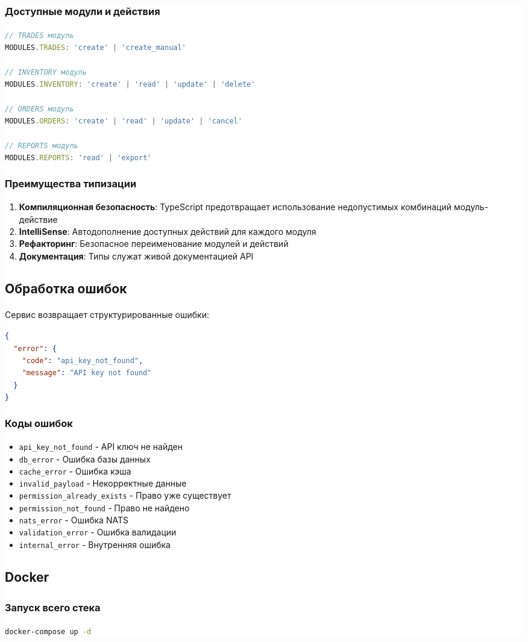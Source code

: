 ### Доступные модули и действия

```typescript
// TRADES модуль
MODULES.TRADES: 'create' | 'create_manual'

// INVENTORY модуль  
MODULES.INVENTORY: 'create' | 'read' | 'update' | 'delete'

// ORDERS модуль
MODULES.ORDERS: 'create' | 'read' | 'update' | 'cancel' 

// REPORTS модуль
MODULES.REPORTS: 'read' | 'export'
```

### Преимущества типизации

1. **Компиляционная безопасность**: TypeScript предотвращает использование недопустимых комбинаций модуль-действие
2. **IntelliSense**: Автодополнение доступных действий для каждого модуля
3. **Рефакторинг**: Безопасное переименование модулей и действий
4. **Документация**: Типы служат живой документацией API

## Обработка ошибок

Сервис возвращает структурированные ошибки:

```json
{
  "error": {
    "code": "api_key_not_found",
    "message": "API key not found"
  }
}
```

### Коды ошибок
- `api_key_not_found` - API ключ не найден
- `db_error` - Ошибка базы данных
- `cache_error` - Ошибка кэша
- `invalid_payload` - Некорректные данные
- `permission_already_exists` - Право уже существует
- `permission_not_found` - Право не найдено
- `nats_error` - Ошибка NATS
- `validation_error` - Ошибка валидации
- `internal_error` - Внутренняя ошибка

## Docker

### Запуск всего стека
```bash
docker-compose up -d
```
